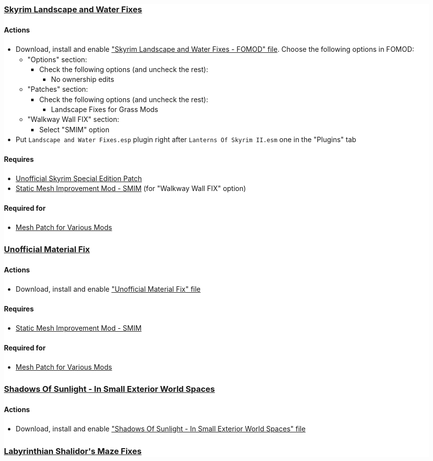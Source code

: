 ### [Skyrim Landscape and Water Fixes](https://www.nexusmods.com/skyrimspecialedition/mods/26138)

#### Actions

* Download, install and enable ["Skyrim Landscape and Water Fixes - FOMOD" file](https://www.nexusmods.com/skyrimspecialedition/mods/26138?tab=files&file_id=333309&nmm=1). Choose the following options in FOMOD:
  * "Options" section:
    * Check the following options (and uncheck the rest):
      * No ownership edits
  * "Patches" section:
    * Check the following options (and uncheck the rest):
      * Landscape Fixes for Grass Mods
  * "Walkway Wall FIX" section:
    * Select "SMIM" option
* Put `Landscape and Water Fixes.esp` plugin right after `Lanterns Of Skyrim II.esm` one in the "Plugins" tab

#### Requires

* [Unofficial Skyrim Special Edition Patch](#unofficial-skyrim-special-edition-patch)
* [Static Mesh Improvement Mod - SMIM](#static-mesh-improvement-mod---smim) (for "Walkway Wall FIX" option)

#### Required for

* [Mesh Patch for Various Mods](#mesh-patch-for-various-mods)

### [Unofficial Material Fix](https://www.nexusmods.com/skyrimspecialedition/mods/21027)

#### Actions

* Download, install and enable ["Unofficial Material Fix" file](https://www.nexusmods.com/skyrimspecialedition/mods/21027?tab=files&file_id=113020&nmm=1)

#### Requires

* [Static Mesh Improvement Mod - SMIM](#static-mesh-improvement-mod---smim)

#### Required for

* [Mesh Patch for Various Mods](#mesh-patch-for-various-mods)

### [Shadows Of Sunlight - In Small Exterior World Spaces](https://www.nexusmods.com/skyrimspecialedition/mods/41368)

#### Actions

* Download, install and enable ["Shadows Of Sunlight - In Small Exterior World Spaces" file](https://www.nexusmods.com/skyrimspecialedition/mods/41368?tab=files&file_id=220750&nmm=1)

### [Labyrinthian Shalidor's Maze Fixes](https://www.nexusmods.com/skyrimspecialedition/mods/52239)
